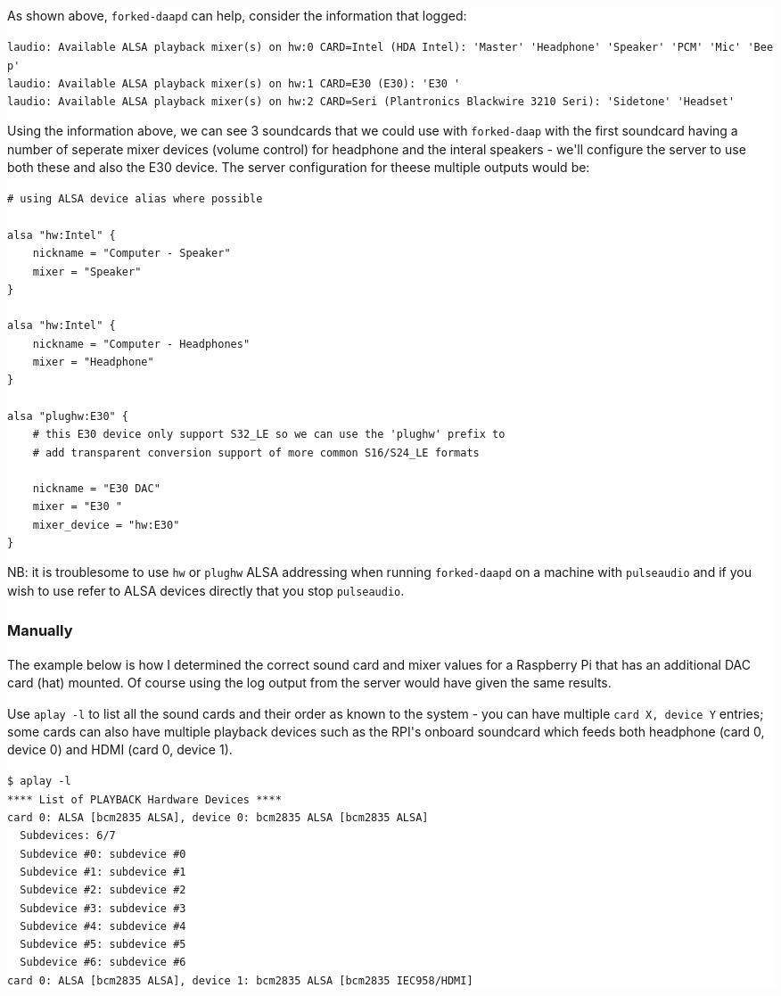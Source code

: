 As shown above, `forked-daapd` can help, consider the information that logged:

```
laudio: Available ALSA playback mixer(s) on hw:0 CARD=Intel (HDA Intel): 'Master' 'Headphone' 'Speaker' 'PCM' 'Mic' 'Beep'
laudio: Available ALSA playback mixer(s) on hw:1 CARD=E30 (E30): 'E30 '
laudio: Available ALSA playback mixer(s) on hw:2 CARD=Seri (Plantronics Blackwire 3210 Seri): 'Sidetone' 'Headset'
```

Using the information above, we can see 3 soundcards that we could use with
`forked-daap` with the first soundcard having a number of seperate mixer devices
(volume control) for headphone and the interal speakers - we'll configure the
server to use both these and also the E30 device. The server configuration for
theese multiple outputs would be:

```
# using ALSA device alias where possible

alsa "hw:Intel" {
    nickname = "Computer - Speaker"
    mixer = "Speaker"
}

alsa "hw:Intel" {
    nickname = "Computer - Headphones"
    mixer = "Headphone"
}

alsa "plughw:E30" {
    # this E30 device only support S32_LE so we can use the 'plughw' prefix to
    # add transparent conversion support of more common S16/S24_LE formats

    nickname = "E30 DAC"
    mixer = "E30 "
    mixer_device = "hw:E30"
}
```

NB: it is troublesome to use `hw` or `plughw` ALSA addressing when running
`forked-daapd` on a machine with `pulseaudio` and if you wish to use refer to
ALSA devices directly that you stop `pulseaudio`.

### Manually

The example below is how I determined the correct sound card and mixer values
for a Raspberry Pi that has an additional DAC card (hat) mounted. Of course
using the log output from the server would have given the same results.

Use `aplay -l` to list all the sound cards and their order as known to the
system - you can have multiple `card X, device Y` entries; some cards can also
have multiple playback devices such as the RPI's onboard soundcard which feeds
both headphone (card 0, device 0) and HDMI (card 0, device 1).

```shell
$ aplay -l
**** List of PLAYBACK Hardware Devices ****
card 0: ALSA [bcm2835 ALSA], device 0: bcm2835 ALSA [bcm2835 ALSA]
  Subdevices: 6/7
  Subdevice #0: subdevice #0
  Subdevice #1: subdevice #1
  Subdevice #2: subdevice #2
  Subdevice #3: subdevice #3
  Subdevice #4: subdevice #4
  Subdevice #5: subdevice #5
  Subdevice #6: subdevice #6
card 0: ALSA [bcm2835 ALSA], device 1: bcm2835 ALSA [bcm2835 IEC958/HDMI]
```